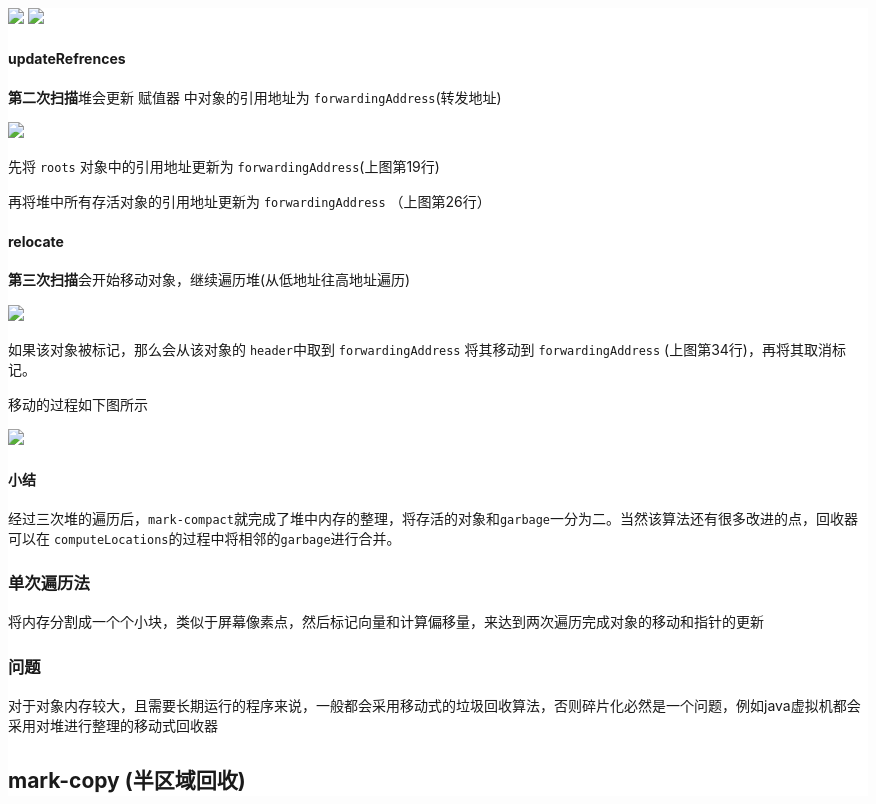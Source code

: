 ![](/image/OS/深入学习garbage_collection的实现/image_21.png)
![](/image/OS/深入学习garbage_collection的实现/image.png)



#### updateRefrences

**第二次扫描**堆会更新 赋值器 中对象的引用地址为 `forwardingAddress`(转发地址)


![](/image/OS/深入学习garbage_collection的实现/image_22.png)

&#x20;

先将 `roots` 对象中的引用地址更新为 `forwardingAddress`(上图第19行)

再将堆中所有存活对象的引用地址更新为 `forwardingAddress` （上图第26行）



#### relocate

**第三次扫描**会开始移动对象，继续遍历堆(从低地址往高地址遍历)

![](/image/OS/深入学习garbage_collection的实现/image_23.png)

&#x20;

如果该对象被标记，那么会从该对象的 `header`中取到 `forwardingAddress` 将其移动到 `forwardingAddress` (上图第34行)，再将其取消标记。



移动的过程如下图所示

![](/image/OS/深入学习garbage_collection的实现/image_24.png)



#### 小结

经过三次堆的遍历后，`mark-compact`就完成了堆中内存的整理，将存活的对象和`garbage`一分为二。当然该算法还有很多改进的点，回收器可以在 `computeLocations`的过程中将相邻的`garbage`进行合并。



### 单次遍历法

将内存分割成一个个小块，类似于屏幕像素点，然后标记向量和计算偏移量，来达到两次遍历完成对象的移动和指针的更新





### 问题

对于对象内存较大，且需要长期运行的程序来说，一般都会采用移动式的垃圾回收算法，否则碎片化必然是一个问题，例如java虚拟机都会采用对堆进行整理的移动式回收器



## mark-copy (半区域回收)
